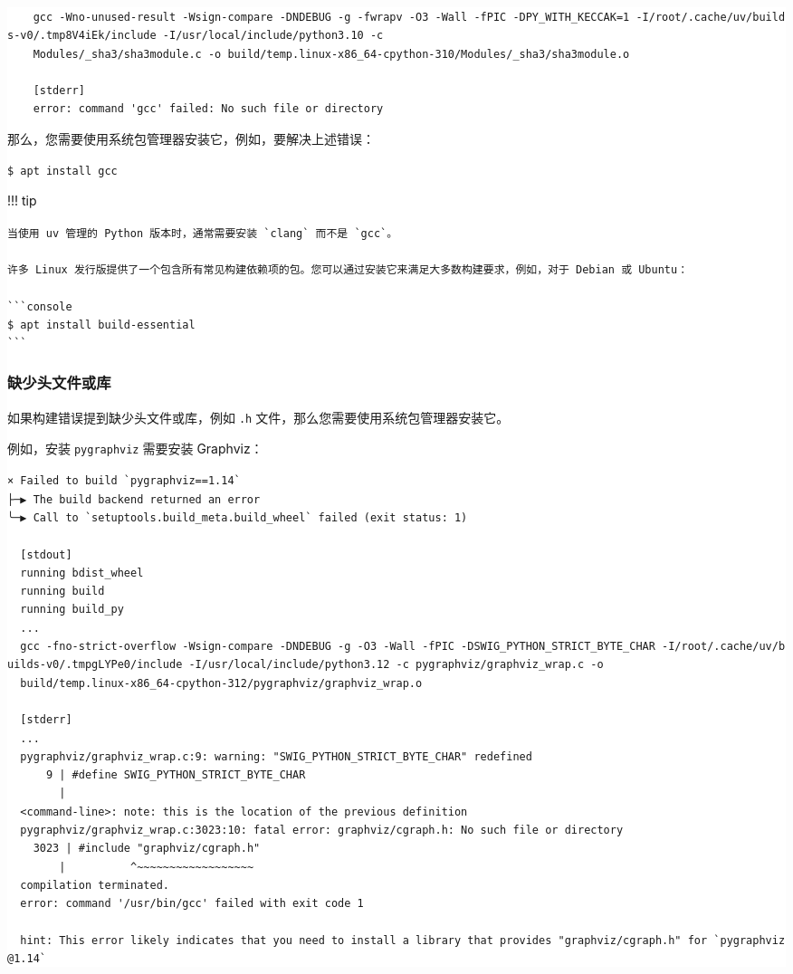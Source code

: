 ```hl_lines="17"
    gcc -Wno-unused-result -Wsign-compare -DNDEBUG -g -fwrapv -O3 -Wall -fPIC -DPY_WITH_KECCAK=1 -I/root/.cache/uv/builds-v0/.tmp8V4iEk/include -I/usr/local/include/python3.10 -c
    Modules/_sha3/sha3module.c -o build/temp.linux-x86_64-cpython-310/Modules/_sha3/sha3module.o

    [stderr]
    error: command 'gcc' failed: No such file or directory
```

那么，您需要使用系统包管理器安装它，例如，要解决上述错误：

```console
$ apt install gcc
```

!!! tip

    当使用 uv 管理的 Python 版本时，通常需要安装 `clang` 而不是 `gcc`。

    许多 Linux 发行版提供了一个包含所有常见构建依赖项的包。您可以通过安装它来满足大多数构建要求，例如，对于 Debian 或 Ubuntu：

    ```console
    $ apt install build-essential
    ```

### 缺少头文件或库

如果构建错误提到缺少头文件或库，例如 `.h` 文件，那么您需要使用系统包管理器安装它。

例如，安装 `pygraphviz` 需要安装 Graphviz：



```hl_lines="18-19"
× Failed to build `pygraphviz==1.14`
├─▶ The build backend returned an error
╰─▶ Call to `setuptools.build_meta.build_wheel` failed (exit status: 1)

  [stdout]
  running bdist_wheel
  running build
  running build_py
  ...
  gcc -fno-strict-overflow -Wsign-compare -DNDEBUG -g -O3 -Wall -fPIC -DSWIG_PYTHON_STRICT_BYTE_CHAR -I/root/.cache/uv/builds-v0/.tmpgLYPe0/include -I/usr/local/include/python3.12 -c pygraphviz/graphviz_wrap.c -o
  build/temp.linux-x86_64-cpython-312/pygraphviz/graphviz_wrap.o

  [stderr]
  ...
  pygraphviz/graphviz_wrap.c:9: warning: "SWIG_PYTHON_STRICT_BYTE_CHAR" redefined
      9 | #define SWIG_PYTHON_STRICT_BYTE_CHAR
        |
  <command-line>: note: this is the location of the previous definition
  pygraphviz/graphviz_wrap.c:3023:10: fatal error: graphviz/cgraph.h: No such file or directory
    3023 | #include "graphviz/cgraph.h"
        |          ^~~~~~~~~~~~~~~~~~~
  compilation terminated.
  error: command '/usr/bin/gcc' failed with exit code 1

  hint: This error likely indicates that you need to install a library that provides "graphviz/cgraph.h" for `pygraphviz@1.14`
```
